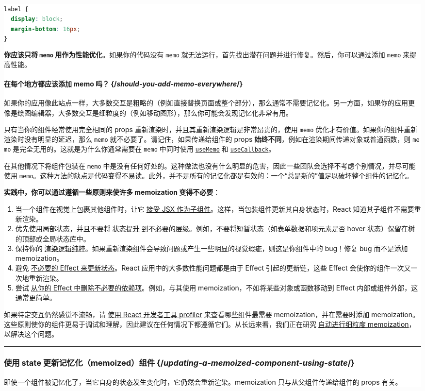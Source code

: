 ```css
label {
  display: block;
  margin-bottom: 16px;
}
```

</Sandpack>

<Note>

**你应该只将 `memo` 用作为性能优化**。如果你的代码没有 `memo` 就无法运行，首先找出潜在问题并进行修复。然后，你可以通过添加 `memo` 来提高性能。

</Note>

<DeepDive>

#### 在每个地方都应该添加 memo 吗？ {/*should-you-add-memo-everywhere*/}

如果你的应用像此站点一样，大多数交互是粗略的（例如直接替换页面或整个部分），那么通常不需要记忆化。另一方面，如果你的应用更像是绘图编辑器，大多数交互是细粒度的（例如移动图形），那么你可能会发现记忆化非常有用。

只有当你的组件经常使用完全相同的 props 重新渲染时，并且其重新渲染逻辑是非常昂贵的，使用 `memo` 优化才有价值。如果你的组件重新渲染时没有明显的延迟，那么 `memo` 就不必要了。请记住，如果传递给组件的 props **始终不同**，例如在渲染期间传递对象或普通函数，则 `memo` 是完全无用的。这就是为什么你通常需要在 `memo` 中同时使用 [`useMemo`](/reference/react/useMemo#skipping-re-rendering-of-components) 和 [`useCallback`](/reference/react/useCallback#skipping-re-rendering-of-components)。

在其他情况下将组件包装在 `memo` 中是没有任何好处的。这种做法也没有什么明显的危害，因此一些团队会选择不考虑个别情况，并尽可能使用 `memo`。这种方法的缺点是代码变得不易读。此外，并不是所有的记忆化都是有效的：一个“总是新的”值足以破坏整个组件的记忆化。

**实践中，你可以通过遵循一些原则来使许多 memoization 变得不必要**：

1. 当一个组件在视觉上包裹其他组件时，让它 [接受 JSX 作为子组件](/learn/passing-props-to-a-component#passing-jsx-as-children)。这样，当包装组件更新其自身状态时，React 知道其子组件不需要重新渲染。
1. 优先使用局部状态，并且不要将 [状态提升](/learn/sharing-state-between-components) 到不必要的层级。例如，不要将短暂状态（如表单数据和项元素是否 hover 状态）保留在树的顶部或全局状态库中。
1. 保持你的 [渲染逻辑纯粹](/learn/keeping-components-pure)。如果重新渲染组件会导致问题或产生一些明显的视觉瑕疵，则这是你组件中的 bug！修复 bug 而不是添加 memoization。
1. 避免 [不必要的 Effect 来更新状态](/learn/you-might-not-need-an-effect)。React 应用中的大多数性能问题都是由于 Effect 引起的更新链，这些 Effect 会使你的组件一次又一次地重新渲染。
1. 尝试 [从你的 Effect 中删除不必要的依赖项](/learn/removing-effect-dependencies)。例如，与其使用 memoization，不如将某些对象或函数移动到 Effect 内部或组件外部，这通常更简单。

如果特定交互仍然感觉不流畅，请 [使用 React 开发者工具 profiler](https://legacy.reactjs.org/blog/2018/09/10/introducing-the-react-profiler.html) 来查看哪些组件最需要 memoization，并在需要时添加 memoization。这些原则使你的组件更易于调试和理解，因此建议在任何情况下都遵循它们。从长远来看，我们正在研究 [自动进行细粒度 memoization](https://www.youtube.com/watch?v=lGEMwh32soc)，以解决这个问题。

</DeepDive>

---

### 使用 state 更新记忆化（memoized）组件 {/*updating-a-memoized-component-using-state*/}

即使一个组件被记忆化了，当它自身的状态发生变化时，它仍然会重新渲染。memoization 只与从父组件传递给组件的 props 有关。

<Sandpack>
